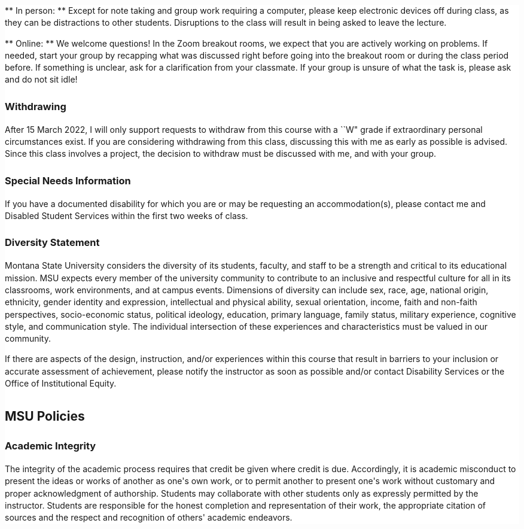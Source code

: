 ** In person: **
Except for note taking and group work requiring a computer, please keep
electronic devices off during class, as they can be distractions to other
students. Disruptions to the class will result in being asked to leave the
lecture.

** Online: **
We welcome questions!  In the Zoom breakout rooms, we
expect that you are actively working on problems.  If needed, start your group
by recapping what was discussed right before going into the breakout room or
during the class period before.  If something is unclear, ask for a
clarification from your classmate.  If your group is unsure of what the task is,
please ask and do not sit idle!

### Withdrawing

After 15 March 2022, I will only support requests to withdraw from this course
with a ``W" grade if extraordinary personal circumstances exist.
If you are considering withdrawing from this class, discussing this with me as
early as possible is advised.  Since this class involves a project, the
decision to withdraw must be discussed with me, and with your group.

### Special Needs Information

If you have a documented disability for which you are or may be requesting an
accommodation(s), please contact me and Disabled
Student Services within the first two weeks of class.

### Diversity Statement

Montana State University considers the diversity of its students, faculty, and
staff to be a strength and critical to its educational mission. MSU expects
every member of the university community to contribute to an inclusive and
respectful culture for all in its classrooms, work environments, and at campus
events.  Dimensions of diversity can include sex, race, age, national origin,
ethnicity, gender identity and expression, intellectual and physical ability,
sexual orientation, income, faith and non-faith perspectives, socio-economic
status, political ideology, education, primary language, family status, military
experience, cognitive style, and communication style. The individual
intersection of these experiences and characteristics must be valued in our
community.

If there are aspects of the design, instruction, and/or experiences within this
course that result in barriers to your inclusion or accurate assessment of
achievement, please notify the instructor as soon as possible and/or contact
Disability Services or the Office of Institutional Equity.

## MSU Policies

### Academic Integrity

The integrity of the academic process requires that credit be given where credit
is due. Accordingly, it is academic misconduct to present the ideas or works of
another as one's own work, or to permit another to present one's work without
customary and proper acknowledgment of authorship. Students may collaborate with
other students only as expressly permitted by the instructor. Students are
responsible for the honest completion and representation of their work, the
appropriate citation of sources and the respect and recognition of others'
academic endeavors.
